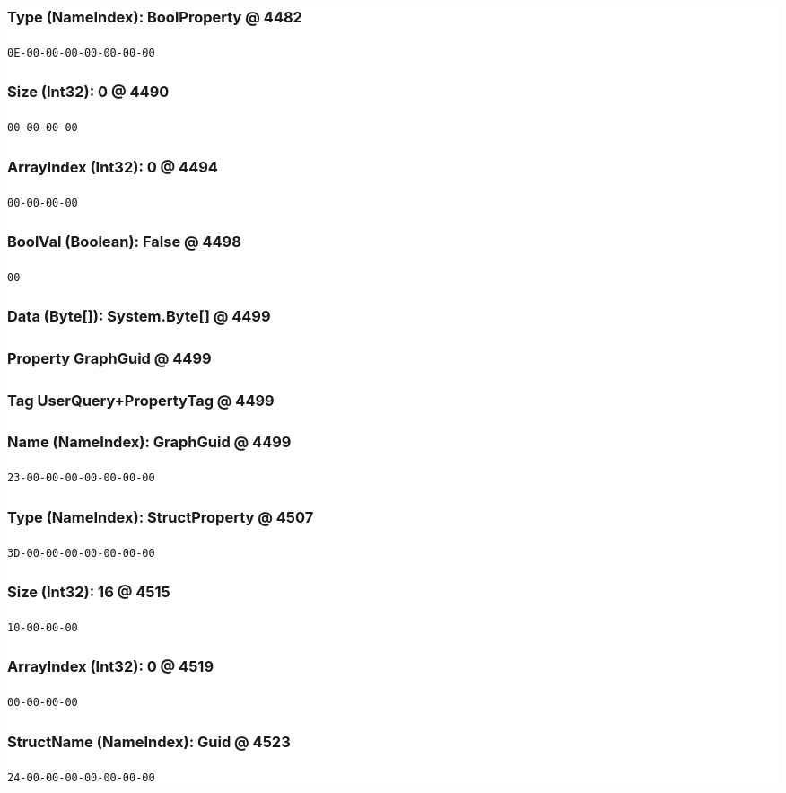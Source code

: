 ### Type (NameIndex): BoolProperty @ 4482
  ```
  0E-00-00-00-00-00-00-00
  ```

### Size (Int32): 0 @ 4490
  ```
  00-00-00-00
  ```

### ArrayIndex (Int32): 0 @ 4494
  ```
  00-00-00-00
  ```

### BoolVal (Boolean): False @ 4498
  ```
  00
  ```

### Data (Byte[]): System.Byte[] @ 4499
  ```
  
  ```

### Property GraphGuid  @ 4499
### Tag  UserQuery+PropertyTag @ 4499
### Name (NameIndex): GraphGuid @ 4499
  ```
  23-00-00-00-00-00-00-00
  ```

### Type (NameIndex): StructProperty @ 4507
  ```
  3D-00-00-00-00-00-00-00
  ```

### Size (Int32): 16 @ 4515
  ```
  10-00-00-00
  ```

### ArrayIndex (Int32): 0 @ 4519
  ```
  00-00-00-00
  ```

### StructName (NameIndex): Guid @ 4523
  ```
  24-00-00-00-00-00-00-00
  ```
